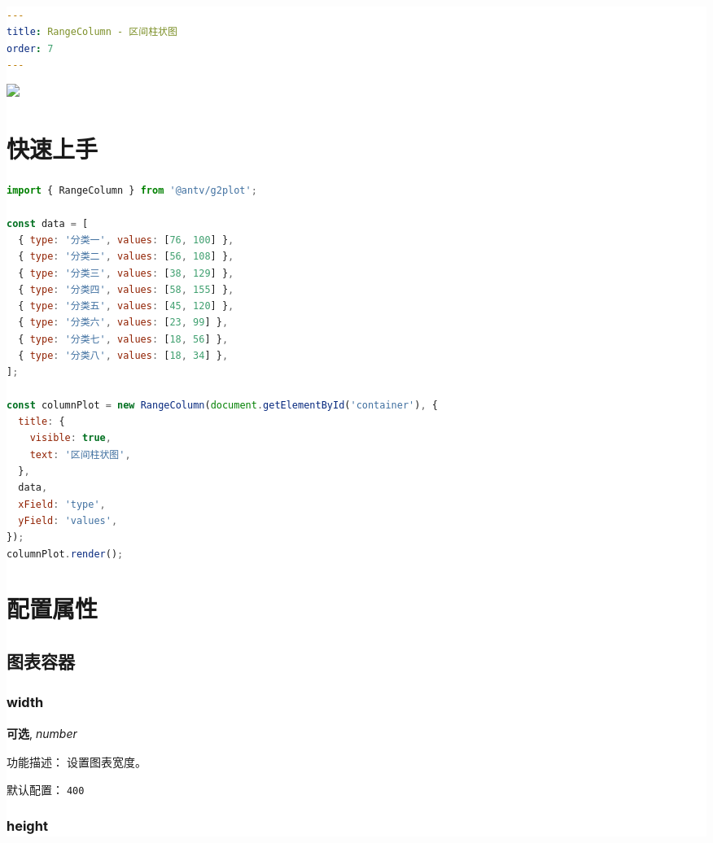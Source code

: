 ```yaml
---
title: RangeColumn - 区间柱状图
order: 7
---
```


<img src="https://gw.alipayobjects.com/mdn/rms_d314dd/afts/img/A*8KlzSogpRiQAAAAAAAAAAABkARQnAQ" width="600">

# 快速上手

```js
import { RangeColumn } from '@antv/g2plot';

const data = [
  { type: '分类一', values: [76, 100] },
  { type: '分类二', values: [56, 108] },
  { type: '分类三', values: [38, 129] },
  { type: '分类四', values: [58, 155] },
  { type: '分类五', values: [45, 120] },
  { type: '分类六', values: [23, 99] },
  { type: '分类七', values: [18, 56] },
  { type: '分类八', values: [18, 34] },
];

const columnPlot = new RangeColumn(document.getElementById('container'), {
  title: {
    visible: true,
    text: '区间柱状图',
  },
  data,
  xField: 'type',
  yField: 'values',
});
columnPlot.render();
```

# 配置属性

## 图表容器

### width

**可选**, *number*

功能描述： 设置图表宽度。

默认配置： `400`

### height
